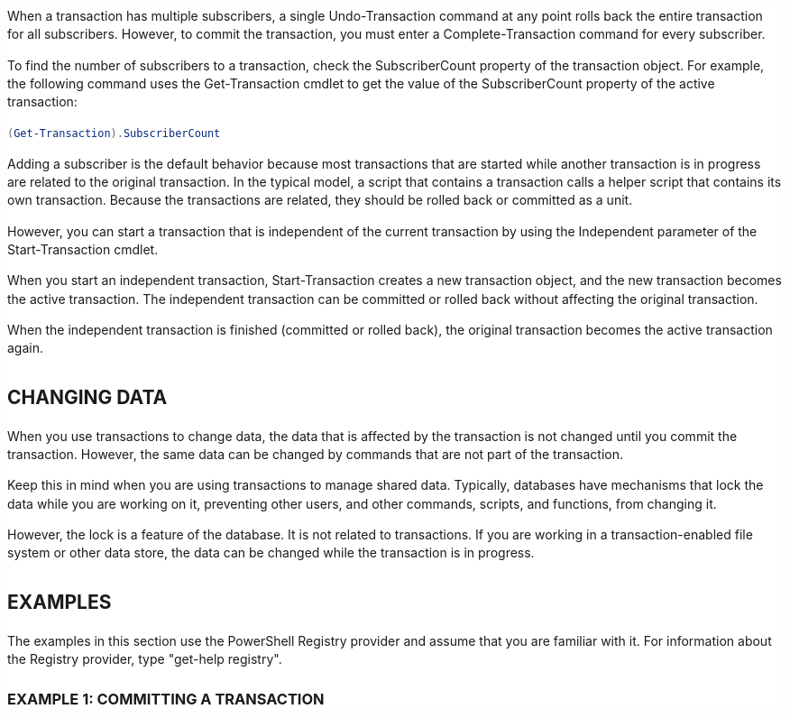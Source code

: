 When a transaction has multiple subscribers, a single Undo-Transaction command
at any point rolls back the entire transaction for all subscribers. However,
to commit the transaction, you must enter a Complete-Transaction command for
every subscriber.

To find the number of subscribers to a transaction, check the SubscriberCount
property of the transaction object. For example, the following command uses
the Get-Transaction cmdlet to get the value of the SubscriberCount property of
the active transaction:

```powershell
(Get-Transaction).SubscriberCount
```

Adding a subscriber is the default behavior because most transactions that are
started while another transaction is in progress are related to the original
transaction. In the typical model, a script that contains a transaction calls
a helper script that contains its own transaction. Because the transactions
are related, they should be rolled back or committed as a unit.

However, you can start a transaction that is independent of the current
transaction by using the Independent parameter of the Start-Transaction
cmdlet.

When you start an independent transaction, Start-Transaction creates a new
transaction object, and the new transaction becomes the active transaction.
The independent transaction can be committed or rolled back without affecting
the original transaction.

When the independent transaction is finished (committed or rolled back), the
original transaction becomes the active transaction again.

## CHANGING DATA

When you use transactions to change data, the data that is affected by the
transaction is not changed until you commit the transaction. However, the same
data can be changed by commands that are not part of the transaction.

Keep this in mind when you are using transactions to manage shared data.
Typically, databases have mechanisms that lock the data while you are working
on it, preventing other users, and other commands, scripts, and functions,
from changing it.

However, the lock is a feature of the database. It is not related to
transactions. If you are working in a transaction-enabled file system or other
data store, the data can be changed while the transaction is in progress.

## EXAMPLES

The examples in this section use the PowerShell Registry provider and assume
that you are familiar with it. For information about the Registry provider,
type "get-help registry".

### EXAMPLE 1: COMMITTING A TRANSACTION

